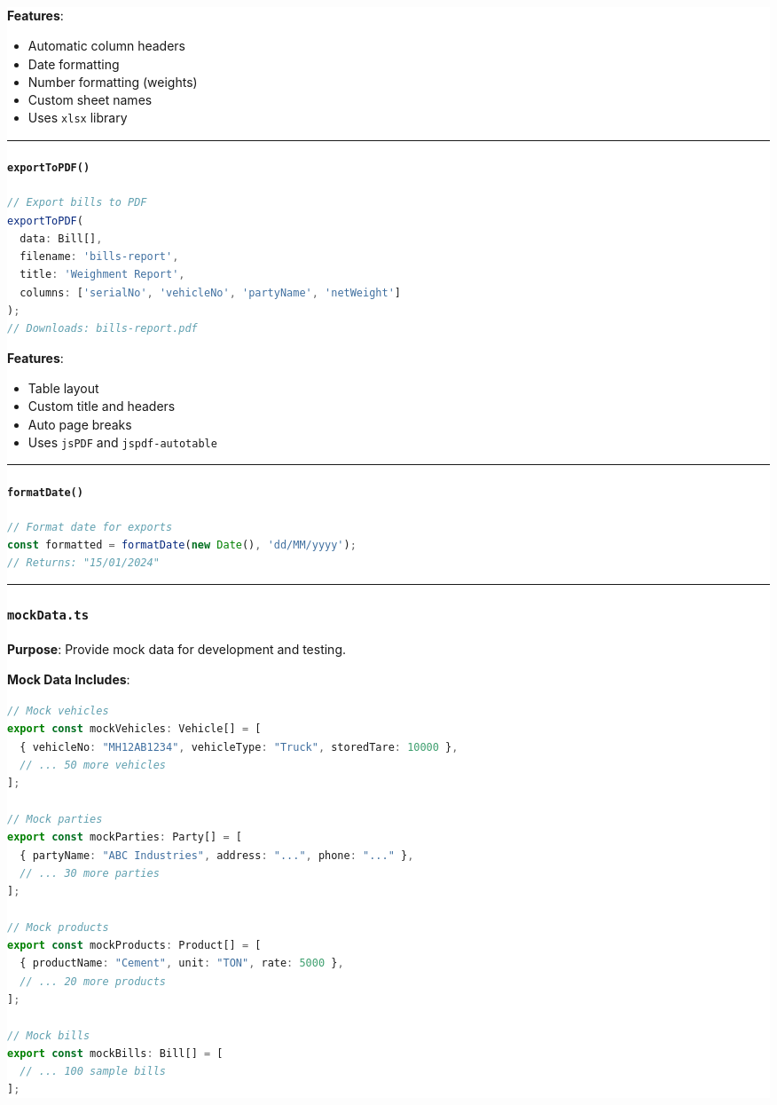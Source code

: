 **Features**:
- Automatic column headers
- Date formatting
- Number formatting (weights)
- Custom sheet names
- Uses `xlsx` library

---

#### `exportToPDF()`
```typescript
// Export bills to PDF
exportToPDF(
  data: Bill[],
  filename: 'bills-report',
  title: 'Weighment Report',
  columns: ['serialNo', 'vehicleNo', 'partyName', 'netWeight']
);
// Downloads: bills-report.pdf
```

**Features**:
- Table layout
- Custom title and headers
- Auto page breaks
- Uses `jsPDF` and `jspdf-autotable`

---

#### `formatDate()`
```typescript
// Format date for exports
const formatted = formatDate(new Date(), 'dd/MM/yyyy');
// Returns: "15/01/2024"
```

---

### `mockData.ts`
**Purpose**: Provide mock data for development and testing.

**Mock Data Includes**:
```typescript
// Mock vehicles
export const mockVehicles: Vehicle[] = [
  { vehicleNo: "MH12AB1234", vehicleType: "Truck", storedTare: 10000 },
  // ... 50 more vehicles
];

// Mock parties
export const mockParties: Party[] = [
  { partyName: "ABC Industries", address: "...", phone: "..." },
  // ... 30 more parties
];

// Mock products
export const mockProducts: Product[] = [
  { productName: "Cement", unit: "TON", rate: 5000 },
  // ... 20 more products
];

// Mock bills
export const mockBills: Bill[] = [
  // ... 100 sample bills
];
```
